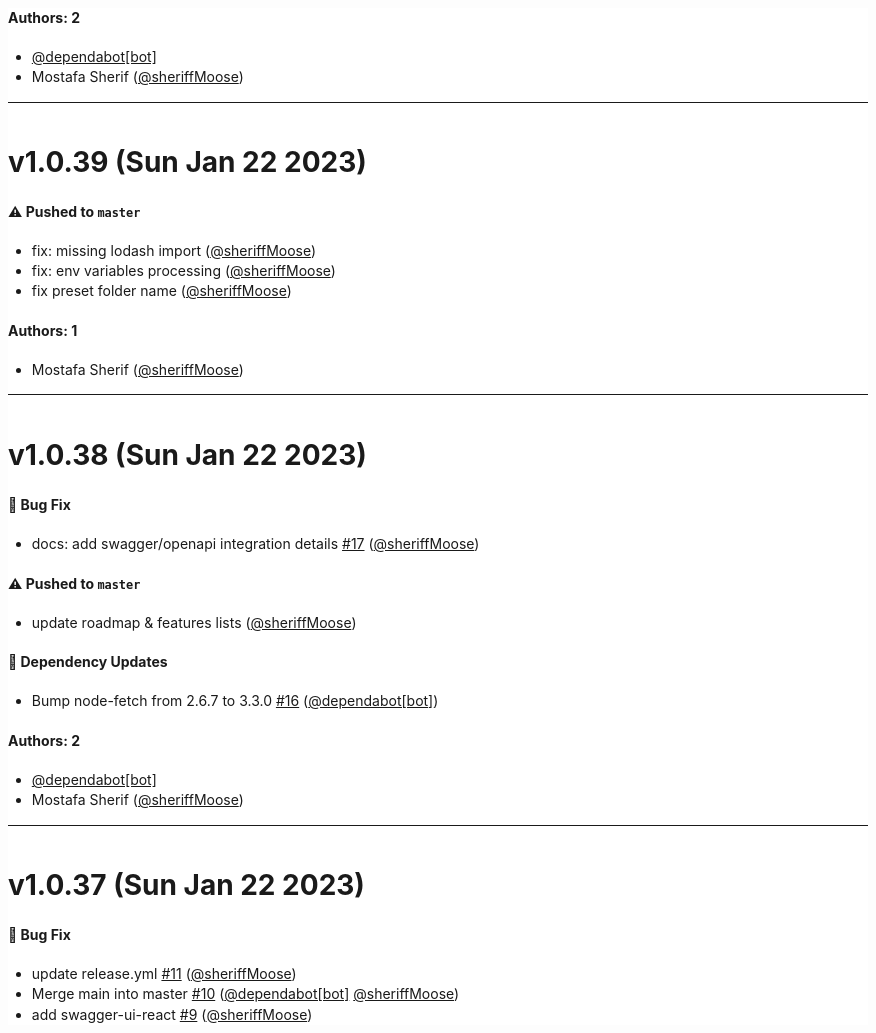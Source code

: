 #### Authors: 2

- [@dependabot[bot]](https://github.com/dependabot[bot])
- Mostafa Sherif ([@sheriffMoose](https://github.com/sheriffMoose))

---

# v1.0.39 (Sun Jan 22 2023)

#### ⚠️ Pushed to `master`

- fix: missing lodash import ([@sheriffMoose](https://github.com/sheriffMoose))
- fix: env variables processing ([@sheriffMoose](https://github.com/sheriffMoose))
- fix preset folder name ([@sheriffMoose](https://github.com/sheriffMoose))

#### Authors: 1

- Mostafa Sherif ([@sheriffMoose](https://github.com/sheriffMoose))

---

# v1.0.38 (Sun Jan 22 2023)

#### 🐛 Bug Fix

- docs: add swagger/openapi integration details [#17](https://github.com/sheriffMoose/storybook-ngx/pull/17) ([@sheriffMoose](https://github.com/sheriffMoose))

#### ⚠️ Pushed to `master`

- update roadmap & features lists ([@sheriffMoose](https://github.com/sheriffMoose))

#### 🔩 Dependency Updates

- Bump node-fetch from 2.6.7 to 3.3.0 [#16](https://github.com/sheriffMoose/storybook-ngx/pull/16) ([@dependabot[bot]](https://github.com/dependabot[bot]))

#### Authors: 2

- [@dependabot[bot]](https://github.com/dependabot[bot])
- Mostafa Sherif ([@sheriffMoose](https://github.com/sheriffMoose))

---

# v1.0.37 (Sun Jan 22 2023)

#### 🐛 Bug Fix

- update release.yml [#11](https://github.com/sheriffMoose/storybook-ngx/pull/11) ([@sheriffMoose](https://github.com/sheriffMoose))
- Merge main into master [#10](https://github.com/sheriffMoose/storybook-ngx/pull/10) ([@dependabot[bot]](https://github.com/dependabot[bot]) [@sheriffMoose](https://github.com/sheriffMoose))
- add swagger-ui-react [#9](https://github.com/sheriffMoose/storybook-ngx/pull/9) ([@sheriffMoose](https://github.com/sheriffMoose))
